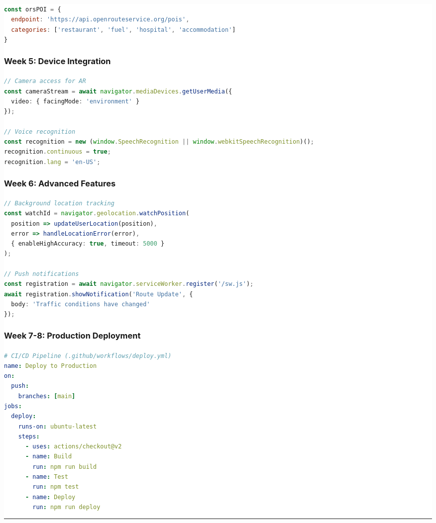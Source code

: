 ```javascript
const orsPOI = {
  endpoint: 'https://api.openrouteservice.org/pois',
  categories: ['restaurant', 'fuel', 'hospital', 'accommodation']
}
```

### Week 5: Device Integration
```typescript
// Camera access for AR
const cameraStream = await navigator.mediaDevices.getUserMedia({
  video: { facingMode: 'environment' }
});

// Voice recognition
const recognition = new (window.SpeechRecognition || window.webkitSpeechRecognition)();
recognition.continuous = true;
recognition.lang = 'en-US';
```

### Week 6: Advanced Features
```typescript
// Background location tracking
const watchId = navigator.geolocation.watchPosition(
  position => updateUserLocation(position),
  error => handleLocationError(error),
  { enableHighAccuracy: true, timeout: 5000 }
);

// Push notifications
const registration = await navigator.serviceWorker.register('/sw.js');
await registration.showNotification('Route Update', {
  body: 'Traffic conditions have changed'
});
```

### Week 7-8: Production Deployment
```yaml
# CI/CD Pipeline (.github/workflows/deploy.yml)
name: Deploy to Production
on:
  push:
    branches: [main]
jobs:
  deploy:
    runs-on: ubuntu-latest
    steps:
      - uses: actions/checkout@v2
      - name: Build
        run: npm run build
      - name: Test
        run: npm test
      - name: Deploy
        run: npm run deploy
```

---
